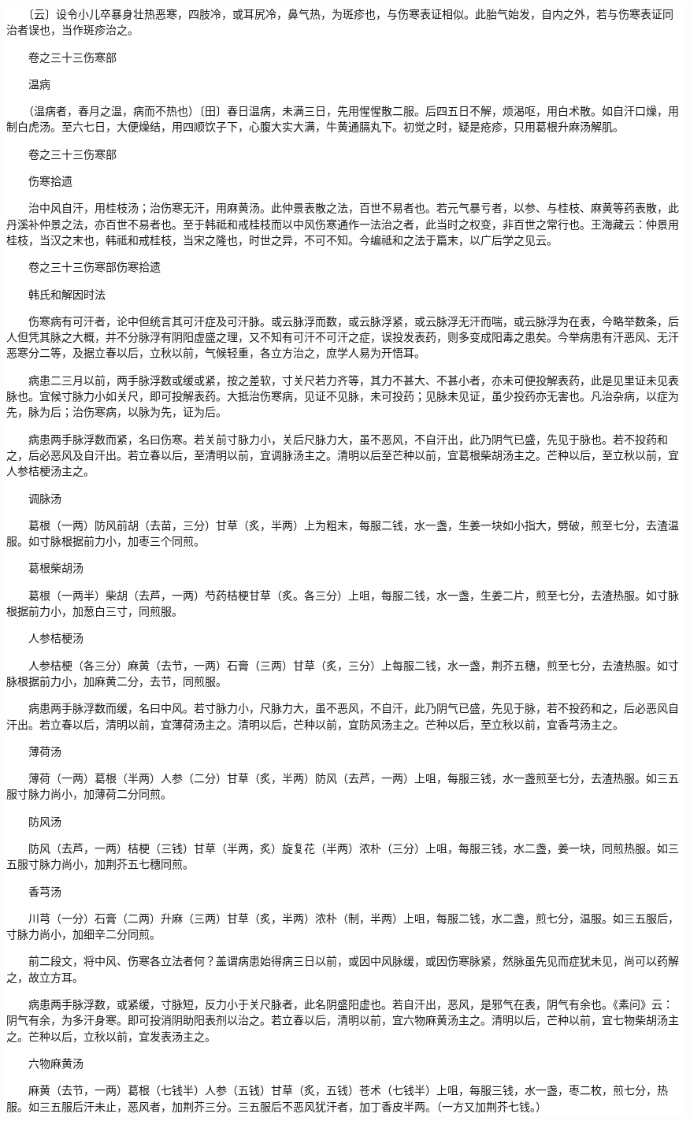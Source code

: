 　　〔云〕设令小儿卒暴身壮热恶寒，四肢冷，或耳尻冷，鼻气热，为斑疹也，与伤寒表证相似。此胎气始发，自内之外，若与伤寒表证同治者误也，当作斑疹治之。

　　卷之三十三伤寒部

　　温病

　　（温病者，春月之温，病而不热也）〔田〕春日温病，未满三日，先用惺惺散二服。后四五日不解，烦渴呕，用白术散。如自汗口燥，用制白虎汤。至六七日，大便燥结，用四顺饮子下，心腹大实大满，牛黄通膈丸下。初觉之时，疑是疮疹，只用葛根升麻汤解肌。

　　卷之三十三伤寒部

　　伤寒拾遗

　　治中风自汗，用桂枝汤；治伤寒无汗，用麻黄汤。此仲景表散之法，百世不易者也。若元气暴亏者，以参、与桂枝、麻黄等药表散，此丹溪补仲景之法，亦百世不易者也。至于韩祗和戒桂枝而以中风伤寒通作一法治之者，此当时之权变，非百世之常行也。王海藏云：仲景用桂枝，当汉之末也，韩祗和戒桂枝，当宋之隆也，时世之异，不可不知。今编祗和之法于篇末，以广后学之见云。

　　卷之三十三伤寒部伤寒拾遗

　　韩氏和解因时法

　　伤寒病有可汗者，论中但统言其可汗症及可汗脉。或云脉浮而数，或云脉浮紧，或云脉浮无汗而喘，或云脉浮为在表，今略举数条，后人但凭其脉之大概，并不分脉浮有阴阳虚盛之理，又不知有可汗不可汗之症，误投发表药，则多变成阳毒之患矣。今举病患有汗恶风、无汗恶寒分二等，及据立春以后，立秋以前，气候轻重，各立方治之，庶学人易为开悟耳。

　　病患二三月以前，两手脉浮数或缓或紧，按之差软，寸关尺若力齐等，其力不甚大、不甚小者，亦未可便投解表药，此是见里证未见表脉也。宜候寸脉力小如关尺，即可投解表药。大抵治伤寒病，见证不见脉，未可投药；见脉未见证，虽少投药亦无害也。凡治杂病，以症为先，脉为后；治伤寒病，以脉为先，证为后。

　　病患两手脉浮数而紧，名曰伤寒。若关前寸脉力小，关后尺脉力大，虽不恶风，不自汗出，此乃阴气已盛，先见于脉也。若不投药和之，后必恶风及自汗出。若立春以后，至清明以前，宜调脉汤主之。清明以后至芒种以前，宜葛根柴胡汤主之。芒种以后，至立秋以前，宜人参桔梗汤主之。

　　调脉汤

　　葛根（一两）防风前胡（去苗，三分）甘草（炙，半两）上为粗末，每服二钱，水一盏，生姜一块如小指大，劈破，煎至七分，去渣温服。如寸脉根据前力小，加枣三个同煎。

　　葛根柴胡汤

　　葛根（一两半）柴胡（去芦，一两）芍药桔梗甘草（炙。各三分）上咀，每服二钱，水一盏，生姜二片，煎至七分，去渣热服。如寸脉根据前力小，加葱白三寸，同煎服。

　　人参桔梗汤

　　人参桔梗（各三分）麻黄（去节，一两）石膏（三两）甘草（炙，三分）上每服二钱，水一盏，荆芥五穗，煎至七分，去渣热服。如寸脉根据前力小，加麻黄二分，去节，同煎服。

　　病患两手脉浮数而缓，名曰中风。若寸脉力小，尺脉力大，虽不恶风，不自汗，此乃阴气已盛，先见于脉，若不投药和之，后必恶风自汗出。若立春以后，清明以前，宜薄荷汤主之。清明以后，芒种以前，宜防风汤主之。芒种以后，至立秋以前，宜香芎汤主之。

　　薄荷汤

　　薄荷（一两）葛根（半两）人参（二分）甘草（炙，半两）防风（去芦，一两）上咀，每服三钱，水一盏煎至七分，去渣热服。如三五服寸脉力尚小，加薄荷二分同煎。

　　防风汤

　　防风（去芦，一两）桔梗（三钱）甘草（半两，炙）旋复花（半两）浓朴（三分）上咀，每服三钱，水二盏，姜一块，同煎热服。如三五服寸脉力尚小，加荆芥五七穗同煎。

　　香芎汤

　　川芎（一分）石膏（二两）升麻（三两）甘草（炙，半两）浓朴（制，半两）上咀，每服二钱，水二盏，煎七分，温服。如三五服后，寸脉力尚小，加细辛二分同煎。

　　前二段文，将中风、伤寒各立法者何？盖谓病患始得病三日以前，或因中风脉缓，或因伤寒脉紧，然脉虽先见而症犹未见，尚可以药解之，故立方耳。

　　病患两手脉浮数，或紧缓，寸脉短，反力小于关尺脉者，此名阴盛阳虚也。若自汗出，恶风，是邪气在表，阴气有余也。《素问》云：阴气有余，为多汗身寒。即可投消阴助阳表剂以治之。若立春以后，清明以前，宜六物麻黄汤主之。清明以后，芒种以前，宜七物柴胡汤主之。芒种以后，立秋以前，宜发表汤主之。

　　六物麻黄汤

　　麻黄（去节，一两）葛根（七钱半）人参（五钱）甘草（炙，五钱）苍术（七钱半）上咀，每服三钱，水一盏，枣二枚，煎七分，热服。如三五服后汗未止，恶风者，加荆芥三分。三五服后不恶风犹汗者，加丁香皮半两。（一方又加荆芥七钱。）
